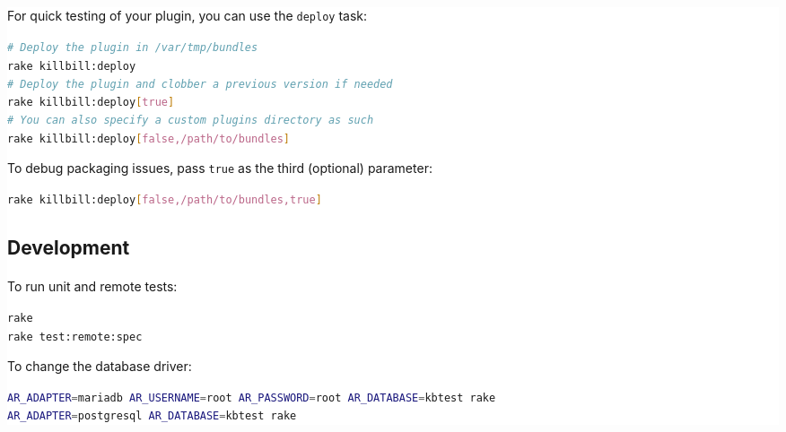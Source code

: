 For quick testing of your plugin, you can use the `deploy` task:

```bash
# Deploy the plugin in /var/tmp/bundles
rake killbill:deploy
# Deploy the plugin and clobber a previous version if needed
rake killbill:deploy[true]
# You can also specify a custom plugins directory as such
rake killbill:deploy[false,/path/to/bundles]
```

To debug packaging issues, pass `true` as the third (optional) parameter:

```bash
rake killbill:deploy[false,/path/to/bundles,true]
```

Development
-----------

To run unit and remote tests:

```bash
rake
rake test:remote:spec
```

To change the database driver:

```bash
AR_ADAPTER=mariadb AR_USERNAME=root AR_PASSWORD=root AR_DATABASE=kbtest rake
AR_ADAPTER=postgresql AR_DATABASE=kbtest rake
```
